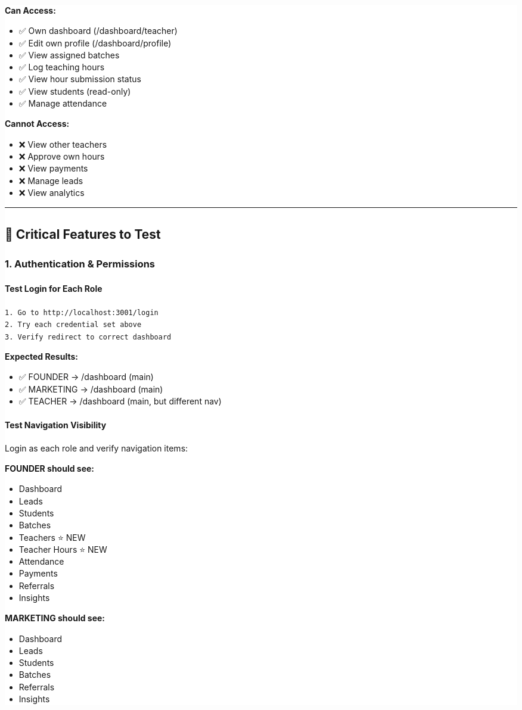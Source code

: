 **Can Access:**
- ✅ Own dashboard (/dashboard/teacher)
- ✅ Edit own profile (/dashboard/profile)
- ✅ View assigned batches
- ✅ Log teaching hours
- ✅ View hour submission status
- ✅ View students (read-only)
- ✅ Manage attendance

**Cannot Access:**
- ❌ View other teachers
- ❌ Approve own hours
- ❌ View payments
- ❌ Manage leads
- ❌ View analytics

---

## 🧪 Critical Features to Test

### 1. Authentication & Permissions

#### Test Login for Each Role
```bash
1. Go to http://localhost:3001/login
2. Try each credential set above
3. Verify redirect to correct dashboard
```

**Expected Results:**
- ✅ FOUNDER → /dashboard (main)
- ✅ MARKETING → /dashboard (main)
- ✅ TEACHER → /dashboard (main, but different nav)

#### Test Navigation Visibility
Login as each role and verify navigation items:

**FOUNDER should see:**
- Dashboard
- Leads
- Students
- Batches
- Teachers ⭐ NEW
- Teacher Hours ⭐ NEW
- Attendance
- Payments
- Referrals
- Insights

**MARKETING should see:**
- Dashboard
- Leads
- Students
- Batches
- Referrals
- Insights
